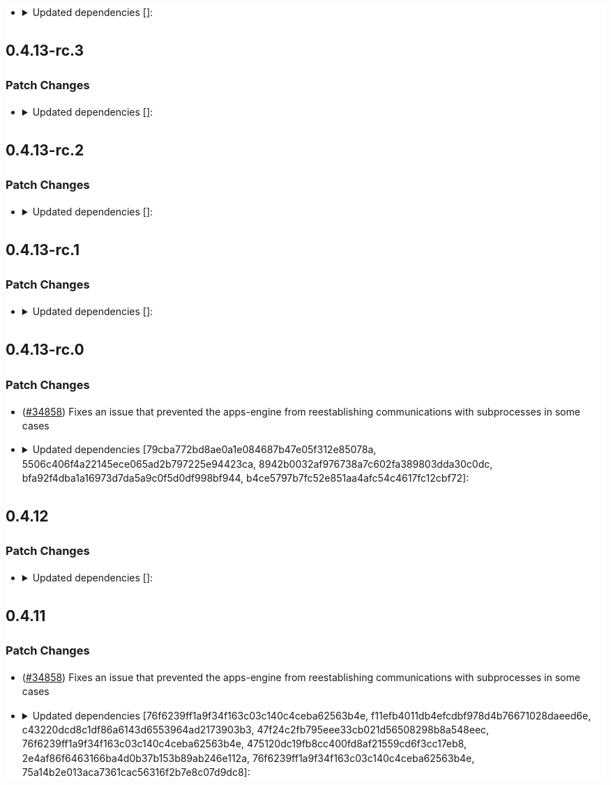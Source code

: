 - <details><summary>Updated dependencies []:</summary></details>

## 0.4.13-rc.3

### Patch Changes

- <details><summary>Updated dependencies []:</summary></details>

## 0.4.13-rc.2

### Patch Changes

- <details><summary>Updated dependencies []:</summary></details>

## 0.4.13-rc.1

### Patch Changes

- <details><summary>Updated dependencies []:</summary></details>

## 0.4.13-rc.0

### Patch Changes

- ([#34858](https://github.com/RocketChat/Rocket.Chat/pull/34858)) Fixes an issue that prevented the apps-engine from reestablishing communications with subprocesses in some cases

- <details><summary>Updated dependencies [79cba772bd8ae0a1e084687b47e05f312e85078a, 5506c406f4a22145ece065ad2b797225e94423ca, 8942b0032af976738a7c602fa389803dda30c0dc, bfa92f4dba1a16973d7da5a9c0f5d0df998bf944, b4ce5797b7fc52e851aa4afc54c4617fc12cbf72]:</summary></details>

## 0.4.12

### Patch Changes

- <details><summary>Updated dependencies []:</summary></details>

## 0.4.11

### Patch Changes

- ([#34858](https://github.com/RocketChat/Rocket.Chat/pull/34858)) Fixes an issue that prevented the apps-engine from reestablishing communications with subprocesses in some cases

- <details><summary>Updated dependencies [76f6239ff1a9f34f163c03c140c4ceba62563b4e, f11efb4011db4efcdbf978d4b76671028daeed6e, c43220dcd8c1df86a6143d6553964ad2173903b3, 47f24c2fb795eee33cb021d56508298b8a548eec, 76f6239ff1a9f34f163c03c140c4ceba62563b4e, 475120dc19fb8cc400fd8af21559cd6f3cc17eb8, 2e4af86f6463166ba4d0b37b153b89ab246e112a, 76f6239ff1a9f34f163c03c140c4ceba62563b4e, 75a14b2e013aca7361cac56316f2b7e8c07d9dc8]:</summary></details>
